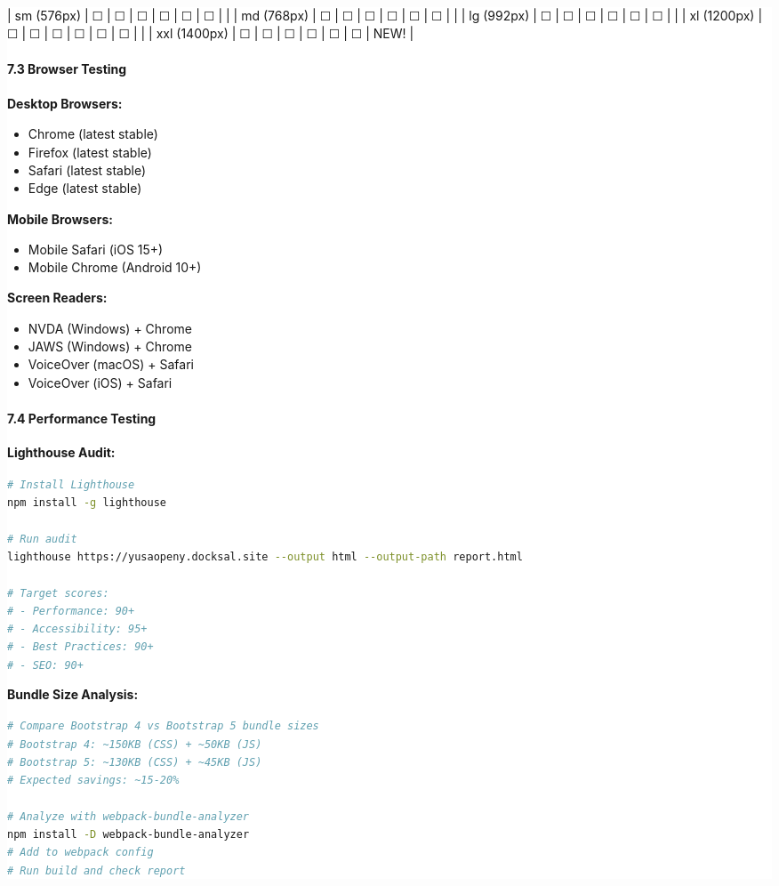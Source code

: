 | sm (576px) | ☐ | ☐ | ☐ | ☐ | ☐ | ☐ | |
| md (768px) | ☐ | ☐ | ☐ | ☐ | ☐ | ☐ | |
| lg (992px) | ☐ | ☐ | ☐ | ☐ | ☐ | ☐ | |
| xl (1200px) | ☐ | ☐ | ☐ | ☐ | ☐ | ☐ | |
| xxl (1400px) | ☐ | ☐ | ☐ | ☐ | ☐ | ☐ | NEW! |

#### 7.3 Browser Testing

**Desktop Browsers:**
- Chrome (latest stable)
- Firefox (latest stable)
- Safari (latest stable)
- Edge (latest stable)

**Mobile Browsers:**
- Mobile Safari (iOS 15+)
- Mobile Chrome (Android 10+)

**Screen Readers:**
- NVDA (Windows) + Chrome
- JAWS (Windows) + Chrome
- VoiceOver (macOS) + Safari
- VoiceOver (iOS) + Safari

#### 7.4 Performance Testing

**Lighthouse Audit:**
```bash
# Install Lighthouse
npm install -g lighthouse

# Run audit
lighthouse https://yusaopeny.docksal.site --output html --output-path report.html

# Target scores:
# - Performance: 90+
# - Accessibility: 95+
# - Best Practices: 90+
# - SEO: 90+
```

**Bundle Size Analysis:**
```bash
# Compare Bootstrap 4 vs Bootstrap 5 bundle sizes
# Bootstrap 4: ~150KB (CSS) + ~50KB (JS)
# Bootstrap 5: ~130KB (CSS) + ~45KB (JS)
# Expected savings: ~15-20%

# Analyze with webpack-bundle-analyzer
npm install -D webpack-bundle-analyzer
# Add to webpack config
# Run build and check report
```
